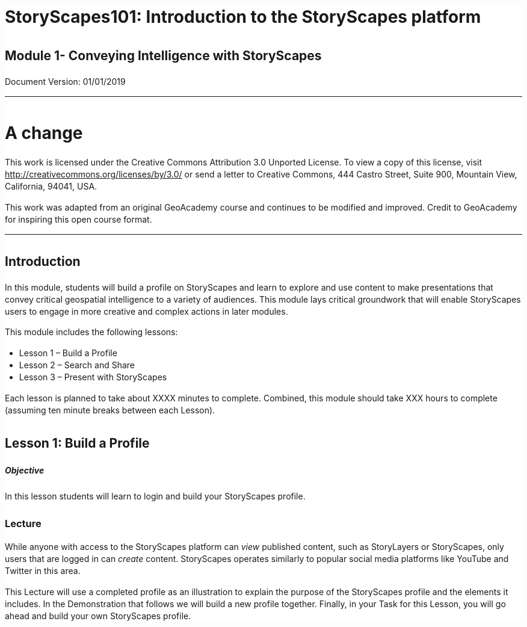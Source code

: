 # StoryScapes101: Introduction to the StoryScapes platform
## Module 1- Conveying Intelligence with StoryScapes

Document Version: 01/01/2019

---

# A change


This work is licensed under the Creative Commons Attribution 3.0 Unported License.  To view a copy of this license, visit http://creativecommons.org/licenses/by/3.0/ or send a letter to Creative Commons, 444 Castro Street, Suite 900, Mountain View, California, 94041, USA.

This work was adapted from an original GeoAcademy course and continues to be modified and improved. Credit to GeoAcademy for inspiring this open course format.

---

## Introduction

In this module, students will build a profile on StoryScapes and learn to explore and use content to make presentations that convey critical geospatial intelligence to a variety of audiences. This module lays critical groundwork that will enable StoryScapes users to engage in more creative and complex actions in later modules.

This module includes the following lessons:

+	Lesson 1 – Build a Profile
+	Lesson 2 – Search and Share
+	Lesson 3 – Present with StoryScapes

Each lesson is planned to take about XXXX minutes to complete. Combined, this module should take XXX hours to complete (assuming ten minute breaks between each Lesson).

## Lesson 1: Build a Profile

##### Objective

In this lesson students will learn to login and build your StoryScapes profile.

### Lecture

While anyone with access to the StoryScapes platform can _view_ published content, such as StoryLayers or StoryScapes, only users that are logged in can _create_ content. StoryScapes operates similarly to popular social media platforms like YouTube and Twitter in this area.

This Lecture will use a completed profile as an illustration to explain the purpose of the StoryScapes profile and the elements it includes. In the Demonstration that follows we will build a new profile together. Finally, in your Task for this Lesson, you will go ahead and build your own StoryScapes profile.
